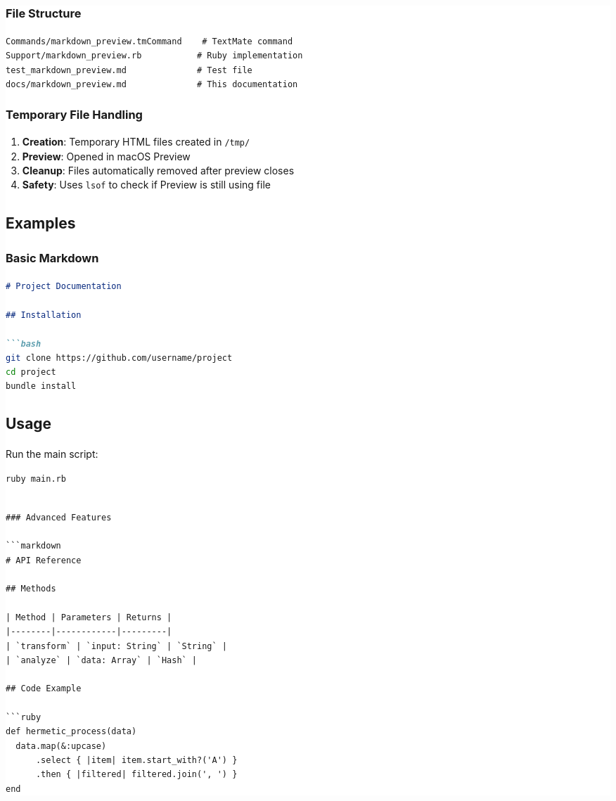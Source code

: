 ### File Structure

```
Commands/markdown_preview.tmCommand    # TextMate command
Support/markdown_preview.rb           # Ruby implementation
test_markdown_preview.md              # Test file
docs/markdown_preview.md              # This documentation
```

### Temporary File Handling

1. **Creation**: Temporary HTML files created in `/tmp/`
2. **Preview**: Opened in macOS Preview
3. **Cleanup**: Files automatically removed after preview closes
4. **Safety**: Uses `lsof` to check if Preview is still using file

## Examples

### Basic Markdown

```markdown
# Project Documentation

## Installation

```bash
git clone https://github.com/username/project
cd project
bundle install
```

## Usage

Run the main script:

```bash
ruby main.rb
```
```

### Advanced Features

```markdown
# API Reference

## Methods

| Method | Parameters | Returns |
|--------|------------|---------|
| `transform` | `input: String` | `String` |
| `analyze` | `data: Array` | `Hash` |

## Code Example

```ruby
def hermetic_process(data)
  data.map(&:upcase)
      .select { |item| item.start_with?('A') }
      .then { |filtered| filtered.join(', ') }
end
```
